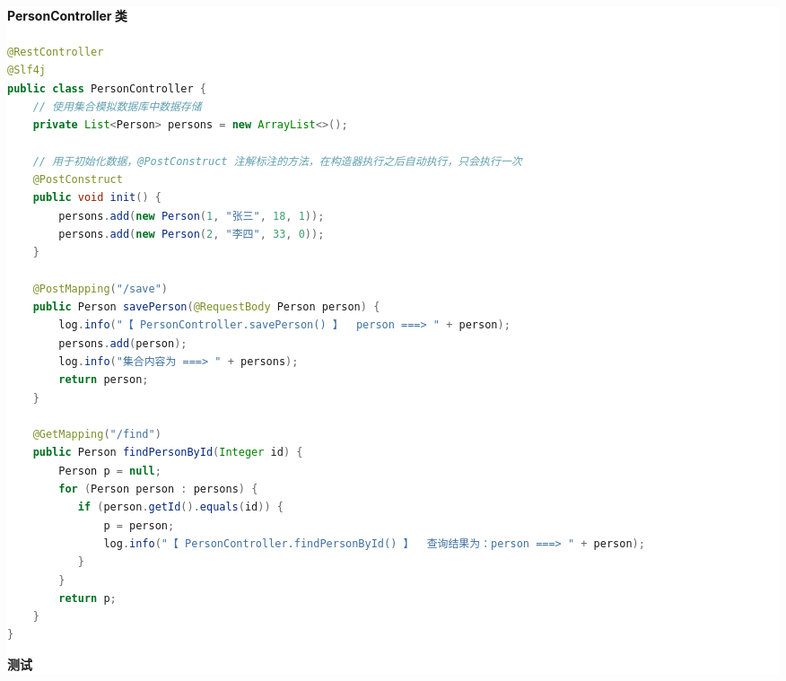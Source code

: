 #### PersonController 类

```java
@RestController
@Slf4j
public class PersonController {
	// 使用集合模拟数据库中数据存储
    private List<Person> persons = new ArrayList<>();
	
	// 用于初始化数据，@PostConstruct 注解标注的方法，在构造器执行之后自动执行，只会执行一次
    @PostConstruct
    public void init() {
        persons.add(new Person(1, "张三", 18, 1));
        persons.add(new Person(2, "李四", 33, 0));
    }

    @PostMapping("/save")
    public Person savePerson(@RequestBody Person person) {
        log.info("【 PersonController.savePerson() 】  person ===> " + person);
        persons.add(person);
        log.info("集合内容为 ===> " + persons);
        return person;
    }

    @GetMapping("/find")
    public Person findPersonById(Integer id) {
        Person p = null;
        for (Person person : persons) {
           if (person.getId().equals(id)) {
               p = person;
               log.info("【 PersonController.findPersonById() 】  查询结果为：person ===> " + person);
           }
        }
        return p;
    }
}
```

**测试**
